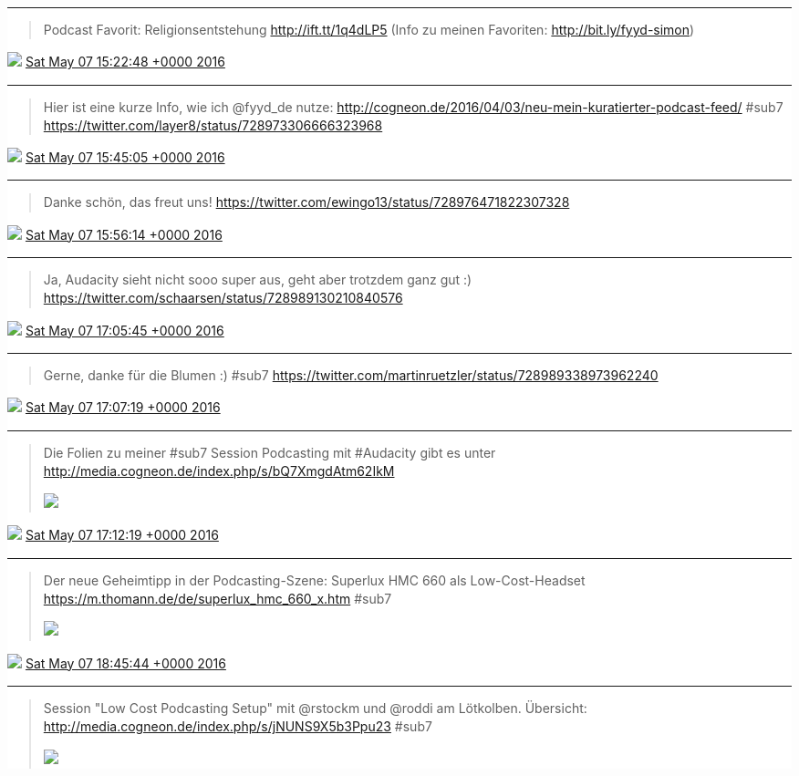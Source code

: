 ----

> Podcast Favorit: Religionsentstehung http://ift.tt/1q4dLP5 (Info zu meinen Favoriten: http://bit.ly/fyyd-simon)

<img src="media/tweet.ico" width="12" /> [Sat May 07 15:22:48 +0000 2016](https://twitter.com/SimonDueckert/status/728968329902329858)

----

> Hier ist eine kurze Info, wie ich @fyyd_de nutze: http://cogneon.de/2016/04/03/neu-mein-kuratierter-podcast-feed/ #sub7 https://twitter.com/layer8/status/728973306666323968

<img src="media/tweet.ico" width="12" /> [Sat May 07 15:45:05 +0000 2016](https://twitter.com/SimonDueckert/status/728973940140429312)

----

> Danke schön, das freut uns! https://twitter.com/ewingo13/status/728976471822307328

<img src="media/tweet.ico" width="12" /> [Sat May 07 15:56:14 +0000 2016](https://twitter.com/SimonDueckert/status/728976746251431937)

----

> Ja, Audacity sieht nicht sooo super aus, geht aber trotzdem ganz gut :) https://twitter.com/schaarsen/status/728989130210840576

<img src="media/tweet.ico" width="12" /> [Sat May 07 17:05:45 +0000 2016](https://twitter.com/SimonDueckert/status/728994240135626757)

----

> Gerne, danke für die Blumen :) #sub7 https://twitter.com/martinruetzler/status/728989338973962240

<img src="media/tweet.ico" width="12" /> [Sat May 07 17:07:19 +0000 2016](https://twitter.com/SimonDueckert/status/728994632290406400)

----

> Die Folien zu meiner #sub7 Session Podcasting mit #Audacity gibt es unter http://media.cogneon.de/index.php/s/bQ7XmgdAtm62IkM 
> 
> ![](https://t.co/lEgw5ibKq0)

<img src="media/tweet.ico" width="12" /> [Sat May 07 17:12:19 +0000 2016](https://twitter.com/SimonDueckert/status/728995894255824896)

----

> Der neue Geheimtipp in der Podcasting-Szene: Superlux HMC 660 als Low-Cost-Headset https://m.thomann.de/de/superlux_hmc_660_x.htm #sub7 
> 
> ![](https://t.co/WEMOP3aQjg)

<img src="media/tweet.ico" width="12" /> [Sat May 07 18:45:44 +0000 2016](https://twitter.com/SimonDueckert/status/729019402188886016)

----

> Session "Low Cost Podcasting Setup" mit @rstockm und @roddi am Lötkolben. Übersicht: http://media.cogneon.de/index.php/s/jNUNS9X5b3Ppu23 #sub7 
> 
> ![](https://t.co/uPa68rPq9T)
